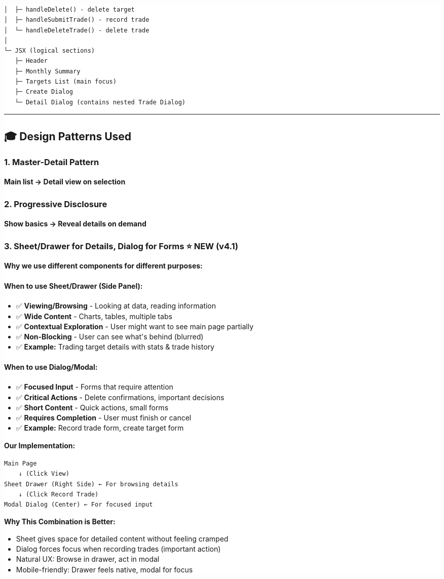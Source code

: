```
│  ├─ handleDelete() - delete target
│  ├─ handleSubmitTrade() - record trade
│  └─ handleDeleteTrade() - delete trade
│
└─ JSX (logical sections)
   ├─ Header
   ├─ Monthly Summary
   ├─ Targets List (main focus)
   ├─ Create Dialog
   └─ Detail Dialog (contains nested Trade Dialog)
```

---

## 🎓 Design Patterns Used

### 1. Master-Detail Pattern
**Main list → Detail view on selection**

### 2. Progressive Disclosure
**Show basics → Reveal details on demand**

### 3. Sheet/Drawer for Details, Dialog for Forms ⭐ NEW (v4.1)
**Why we use different components for different purposes:**

#### When to use Sheet/Drawer (Side Panel):
- ✅ **Viewing/Browsing** - Looking at data, reading information
- ✅ **Wide Content** - Charts, tables, multiple tabs
- ✅ **Contextual Exploration** - User might want to see main page partially
- ✅ **Non-Blocking** - User can see what's behind (blurred)
- ✅ **Example:** Trading target details with stats & trade history

#### When to use Dialog/Modal:
- ✅ **Focused Input** - Forms that require attention
- ✅ **Critical Actions** - Delete confirmations, important decisions
- ✅ **Short Content** - Quick actions, small forms
- ✅ **Requires Completion** - User must finish or cancel
- ✅ **Example:** Record trade form, create target form

**Our Implementation:**
```
Main Page
    ↓ (Click View)
Sheet Drawer (Right Side) ← For browsing details
    ↓ (Click Record Trade)
Modal Dialog (Center) ← For focused input
```

**Why This Combination is Better:**
- Sheet gives space for detailed content without feeling cramped
- Dialog forces focus when recording trades (important action)
- Natural UX: Browse in drawer, act in modal
- Mobile-friendly: Drawer feels native, modal for focus
